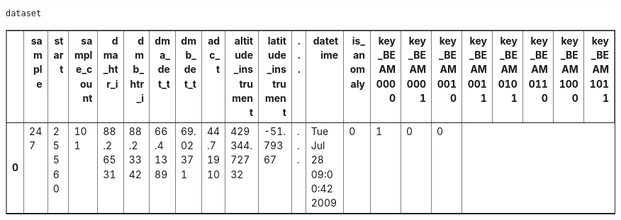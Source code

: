 ```python
dataset
```




<div>
<style scoped>
    .dataframe tbody tr th:only-of-type {
        vertical-align: middle;
    }

    .dataframe tbody tr th {
        vertical-align: top;
    }

    .dataframe thead th {
        text-align: right;
    }
</style>
<table border="1" class="dataframe">
  <thead>
    <tr style="text-align: right;">
      <th></th>
      <th>sample</th>
      <th>start</th>
      <th>sample_count</th>
      <th>dma_htr_i</th>
      <th>dmb_htr_i</th>
      <th>dma_det_t</th>
      <th>dmb_det_t</th>
      <th>adc_t</th>
      <th>altitude_instrument</th>
      <th>latitude_instrument</th>
      <th>...</th>
      <th>datetime</th>
      <th>is_anomaly</th>
      <th>key_BEAM0000</th>
      <th>key_BEAM0001</th>
      <th>key_BEAM0010</th>
      <th>key_BEAM0011</th>
      <th>key_BEAM0101</th>
      <th>key_BEAM0110</th>
      <th>key_BEAM1000</th>
      <th>key_BEAM1011</th>
    </tr>
  </thead>
  <tbody>
    <tr>
      <th>0</th>
      <td>247</td>
      <td>25560</td>
      <td>101</td>
      <td>88.26531</td>
      <td>88.23342</td>
      <td>66.41389</td>
      <td>69.02371</td>
      <td>44.71910</td>
      <td>429344.72732</td>
      <td>-51.79367</td>
      <td>...</td>
      <td>Tue Jul 28 09:00:42 2009</td>
      <td>0</td>
      <td>1</td>
      <td>0</td>
      <td>0</td>